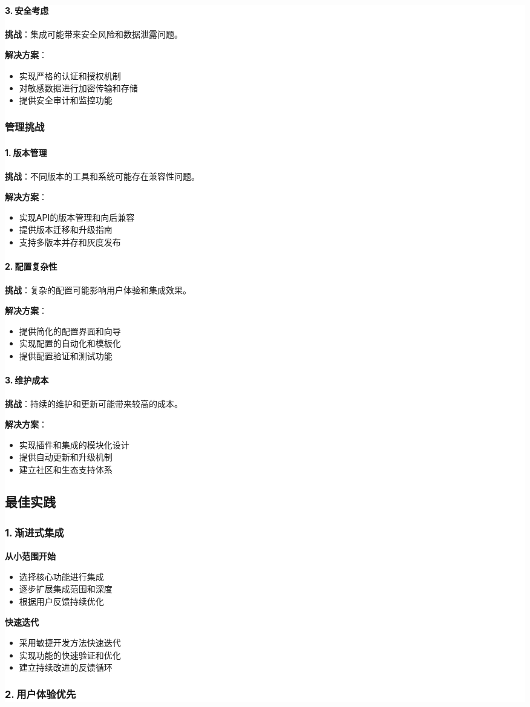 #### 3. 安全考虑

**挑战**：集成可能带来安全风险和数据泄露问题。

**解决方案**：
- 实现严格的认证和授权机制
- 对敏感数据进行加密传输和存储
- 提供安全审计和监控功能

### 管理挑战

#### 1. 版本管理

**挑战**：不同版本的工具和系统可能存在兼容性问题。

**解决方案**：
- 实现API的版本管理和向后兼容
- 提供版本迁移和升级指南
- 支持多版本并存和灰度发布

#### 2. 配置复杂性

**挑战**：复杂的配置可能影响用户体验和集成效果。

**解决方案**：
- 提供简化的配置界面和向导
- 实现配置的自动化和模板化
- 提供配置验证和测试功能

#### 3. 维护成本

**挑战**：持续的维护和更新可能带来较高的成本。

**解决方案**：
- 实现插件和集成的模块化设计
- 提供自动更新和升级机制
- 建立社区和生态支持体系

## 最佳实践

### 1. 渐进式集成

**从小范围开始**
- 选择核心功能进行集成
- 逐步扩展集成范围和深度
- 根据用户反馈持续优化

**快速迭代**
- 采用敏捷开发方法快速迭代
- 实现功能的快速验证和优化
- 建立持续改进的反馈循环

### 2. 用户体验优先
